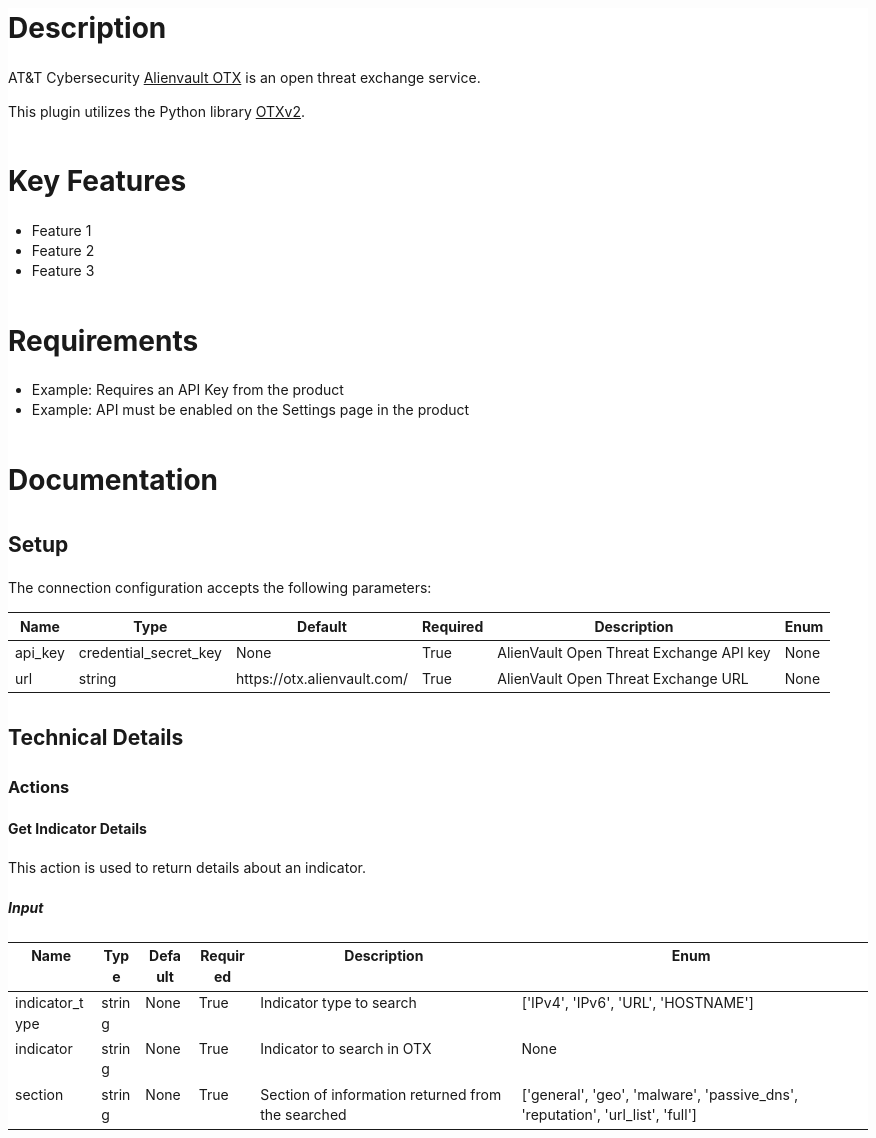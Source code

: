 # Description

AT&T Cybersecurity [Alienvault OTX](https://otx.alienvault.com/) is an open threat exchange service.

This plugin utilizes the Python library [OTXv2](https://github.com/AlienVault-OTX/OTX-Python-SDK).

# Key Features

* Feature 1
* Feature 2
* Feature 3

# Requirements

* Example: Requires an API Key from the product
* Example: API must be enabled on the Settings page in the product

# Documentation

## Setup

The connection configuration accepts the following parameters:

|Name|Type|Default|Required|Description|Enum|
|----|----|-------|--------|-----------|----|
|api_key|credential_secret_key|None|True|AlienVault Open Threat Exchange API key|None|
|url|string|https\://otx.alienvault.com/|True|AlienVault Open Threat Exchange URL|None|

## Technical Details

### Actions

#### Get Indicator Details

This action is used to return details about an indicator.

##### Input

|Name|Type|Default|Required|Description|Enum|
|----|----|-------|--------|-----------|----|
|indicator_type|string|None|True|Indicator type to search|['IPv4', 'IPv6', 'URL', 'HOSTNAME']|
|indicator|string|None|True|Indicator to search in OTX|None|
|section|string|None|True|Section of information returned from the searched|['general', 'geo', 'malware', 'passive_dns', 'reputation', 'url_list', 'full']|

